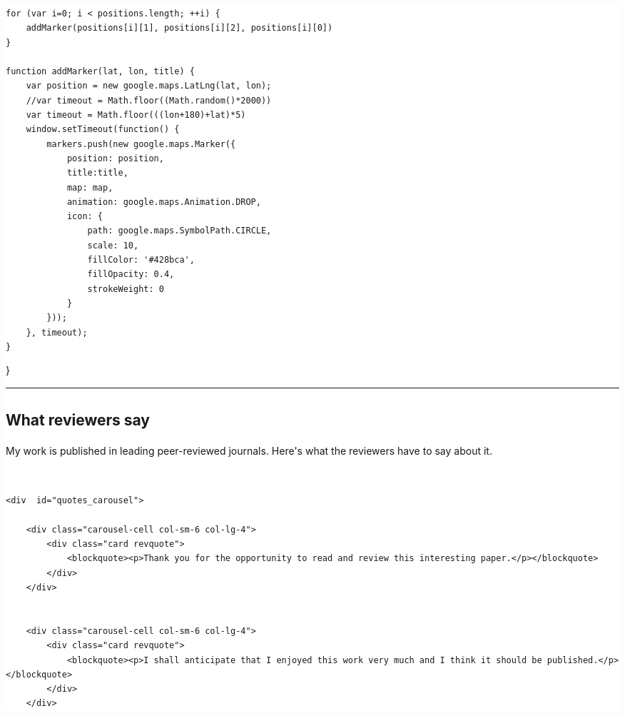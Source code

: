 	for (var i=0; i < positions.length; ++i) {
		addMarker(positions[i][1], positions[i][2], positions[i][0])
	}
	
	function addMarker(lat, lon, title) {
		var position = new google.maps.LatLng(lat, lon);	
		//var timeout = Math.floor((Math.random()*2000))
		var timeout = Math.floor(((lon+180)+lat)*5)
		window.setTimeout(function() {
			markers.push(new google.maps.Marker({
				position: position,
				title:title,
				map: map,
				animation: google.maps.Animation.DROP,
				icon: {
					path: google.maps.SymbolPath.CIRCLE,
					scale: 10,
					fillColor: '#428bca',
					fillOpacity: 0.4,
					strokeWeight: 0
				}
			}));
	  	}, timeout);
	}
}

</script>

<hr>



<section>
<div class="container">
	<h1 class="text-center"> What reviewers say </h1>
	<p class=" lead"> My work is published in leading peer-reviewed journals. Here's what the reviewers have to say about it. </p>
	<br>


	<div  id="quotes_carousel">

		<div class="carousel-cell col-sm-6 col-lg-4">
			<div class="card revquote">
				<blockquote><p>Thank you for the opportunity to read and review this interesting paper.</p></blockquote>		
			</div>
		</div>

		
		<div class="carousel-cell col-sm-6 col-lg-4">
			<div class="card revquote">
				<blockquote><p>I shall anticipate that I enjoyed this work very much and I think it should be published.</p></blockquote>		
			</div>
		</div>
	